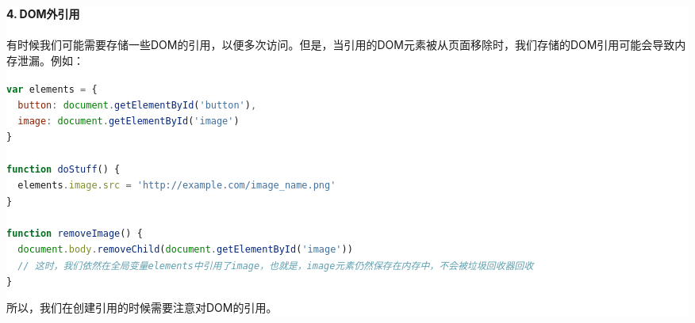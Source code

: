 #### 4. DOM外引用
有时候我们可能需要存储一些DOM的引用，以便多次访问。但是，当引用的DOM元素被从页面移除时，我们存储的DOM引用可能会导致内存泄漏。例如：
```js
var elements = {
  button: document.getElementById('button'),
  image: document.getElementById('image')
}

function doStuff() {
  elements.image.src = 'http://example.com/image_name.png'
}

function removeImage() {
  document.body.removeChild(document.getElementById('image'))
  // 这时，我们依然在全局变量elements中引用了image，也就是，image元素仍然保存在内存中，不会被垃圾回收器回收
}
```
所以，我们在创建引用的时候需要注意对DOM的引用。